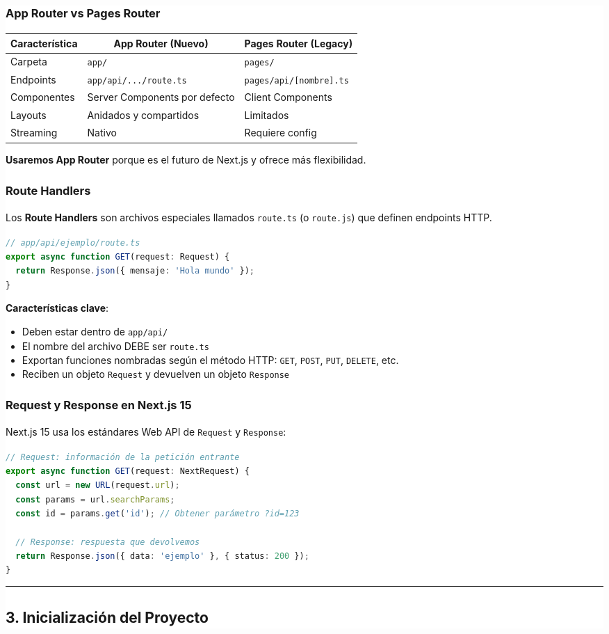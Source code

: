 ### App Router vs Pages Router

| Característica | App Router (Nuevo) | Pages Router (Legacy) |
|----------------|--------------------|-----------------------|
| Carpeta | `app/` | `pages/` |
| Endpoints | `app/api/.../route.ts` | `pages/api/[nombre].ts` |
| Componentes | Server Components por defecto | Client Components |
| Layouts | Anidados y compartidos | Limitados |
| Streaming | Nativo | Requiere config |

**Usaremos App Router** porque es el futuro de Next.js y ofrece más flexibilidad.

### Route Handlers

Los **Route Handlers** son archivos especiales llamados `route.ts` (o `route.js`) que definen endpoints HTTP.

```typescript
// app/api/ejemplo/route.ts
export async function GET(request: Request) {
  return Response.json({ mensaje: 'Hola mundo' });
}
```

**Características clave**:
- Deben estar dentro de `app/api/`
- El nombre del archivo DEBE ser `route.ts`
- Exportan funciones nombradas según el método HTTP: `GET`, `POST`, `PUT`, `DELETE`, etc.
- Reciben un objeto `Request` y devuelven un objeto `Response`

### Request y Response en Next.js 15

Next.js 15 usa los estándares Web API de `Request` y `Response`:

```typescript
// Request: información de la petición entrante
export async function GET(request: NextRequest) {
  const url = new URL(request.url);
  const params = url.searchParams;
  const id = params.get('id'); // Obtener parámetro ?id=123
  
  // Response: respuesta que devolvemos
  return Response.json({ data: 'ejemplo' }, { status: 200 });
}
```

---

## 3. Inicialización del Proyecto
